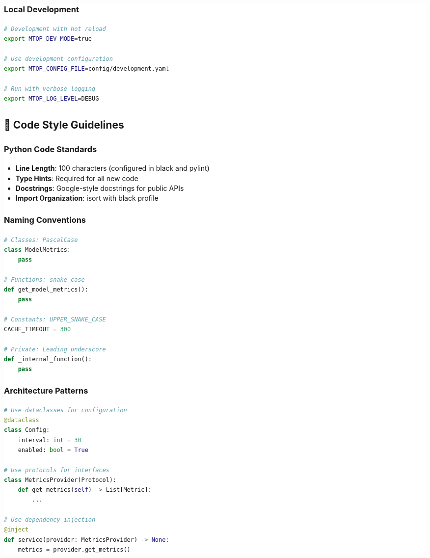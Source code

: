 ### Local Development
```bash
# Development with hot reload
export MTOP_DEV_MODE=true

# Use development configuration
export MTOP_CONFIG_FILE=config/development.yaml

# Run with verbose logging
export MTOP_LOG_LEVEL=DEBUG
```

## 📝 Code Style Guidelines

### Python Code Standards
- **Line Length**: 100 characters (configured in black and pylint)
- **Type Hints**: Required for all new code
- **Docstrings**: Google-style docstrings for public APIs
- **Import Organization**: isort with black profile

### Naming Conventions
```python
# Classes: PascalCase
class ModelMetrics:
    pass

# Functions: snake_case
def get_model_metrics():
    pass

# Constants: UPPER_SNAKE_CASE
CACHE_TIMEOUT = 300

# Private: Leading underscore
def _internal_function():
    pass
```

### Architecture Patterns
```python
# Use dataclasses for configuration
@dataclass
class Config:
    interval: int = 30
    enabled: bool = True

# Use protocols for interfaces
class MetricsProvider(Protocol):
    def get_metrics(self) -> List[Metric]:
        ...

# Use dependency injection
@inject
def service(provider: MetricsProvider) -> None:
    metrics = provider.get_metrics()
```
